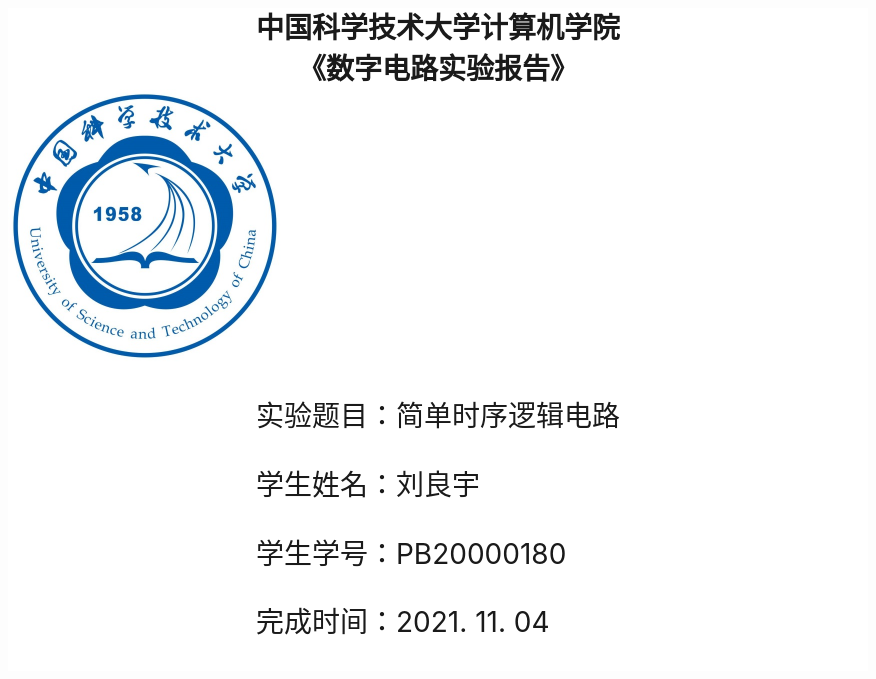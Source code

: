 


<div style="text-align:center;font-size:2em;font-weight:bold">中国科学技术大学计算机学院</div>



<div style="text-align:center;font-size:2em;font-weight:bold">《数字电路实验报告》</div>







<img src="../logo.png" style="zoom: 50%;" />









<div style="display: flex;flex-direction: column;align-items: center;font-size:2em">
<div>
<p>实验题目：简单时序逻辑电路</p>
<p>学生姓名：刘良宇</p>
<p>学生学号：PB20000180</p>
<p>完成时间：2021. 11. 04</p>
</div>
</div>
